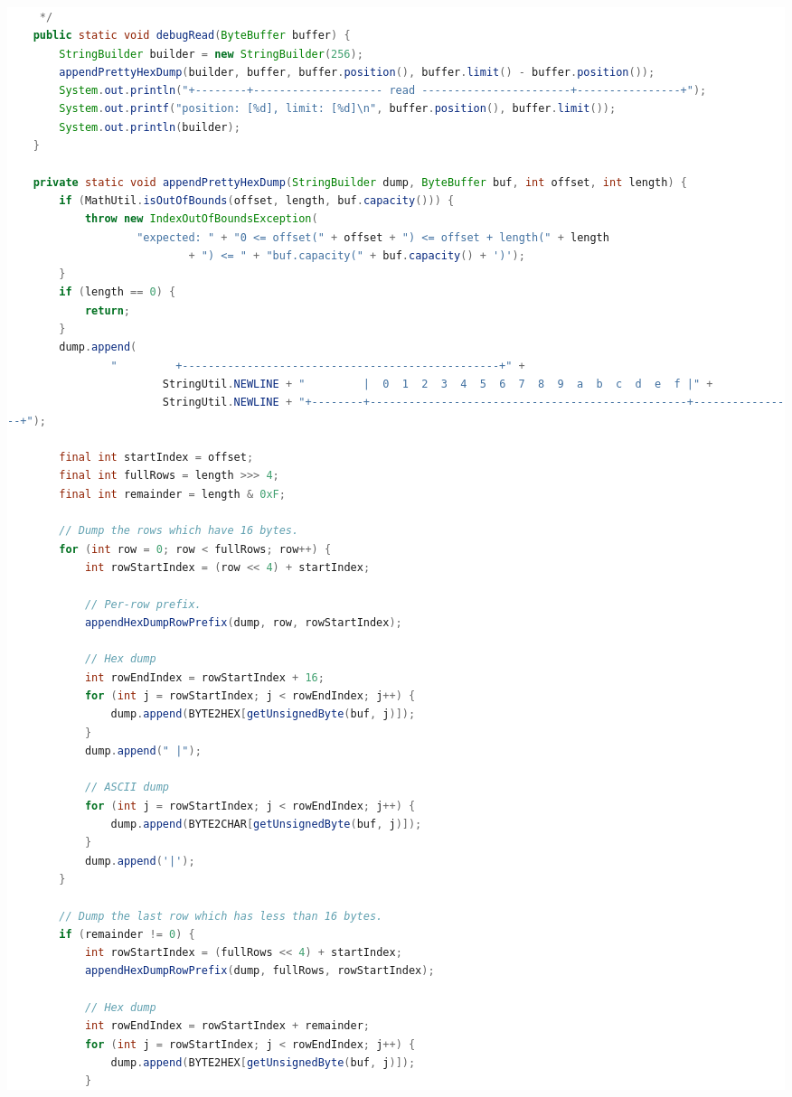 ```java
     */
    public static void debugRead(ByteBuffer buffer) {
        StringBuilder builder = new StringBuilder(256);
        appendPrettyHexDump(builder, buffer, buffer.position(), buffer.limit() - buffer.position());
        System.out.println("+--------+-------------------- read -----------------------+----------------+");
        System.out.printf("position: [%d], limit: [%d]\n", buffer.position(), buffer.limit());
        System.out.println(builder);
    }

    private static void appendPrettyHexDump(StringBuilder dump, ByteBuffer buf, int offset, int length) {
        if (MathUtil.isOutOfBounds(offset, length, buf.capacity())) {
            throw new IndexOutOfBoundsException(
                    "expected: " + "0 <= offset(" + offset + ") <= offset + length(" + length
                            + ") <= " + "buf.capacity(" + buf.capacity() + ')');
        }
        if (length == 0) {
            return;
        }
        dump.append(
                "         +-------------------------------------------------+" +
                        StringUtil.NEWLINE + "         |  0  1  2  3  4  5  6  7  8  9  a  b  c  d  e  f |" +
                        StringUtil.NEWLINE + "+--------+-------------------------------------------------+----------------+");

        final int startIndex = offset;
        final int fullRows = length >>> 4;
        final int remainder = length & 0xF;

        // Dump the rows which have 16 bytes.
        for (int row = 0; row < fullRows; row++) {
            int rowStartIndex = (row << 4) + startIndex;

            // Per-row prefix.
            appendHexDumpRowPrefix(dump, row, rowStartIndex);

            // Hex dump
            int rowEndIndex = rowStartIndex + 16;
            for (int j = rowStartIndex; j < rowEndIndex; j++) {
                dump.append(BYTE2HEX[getUnsignedByte(buf, j)]);
            }
            dump.append(" |");

            // ASCII dump
            for (int j = rowStartIndex; j < rowEndIndex; j++) {
                dump.append(BYTE2CHAR[getUnsignedByte(buf, j)]);
            }
            dump.append('|');
        }

        // Dump the last row which has less than 16 bytes.
        if (remainder != 0) {
            int rowStartIndex = (fullRows << 4) + startIndex;
            appendHexDumpRowPrefix(dump, fullRows, rowStartIndex);

            // Hex dump
            int rowEndIndex = rowStartIndex + remainder;
            for (int j = rowStartIndex; j < rowEndIndex; j++) {
                dump.append(BYTE2HEX[getUnsignedByte(buf, j)]);
            }
```